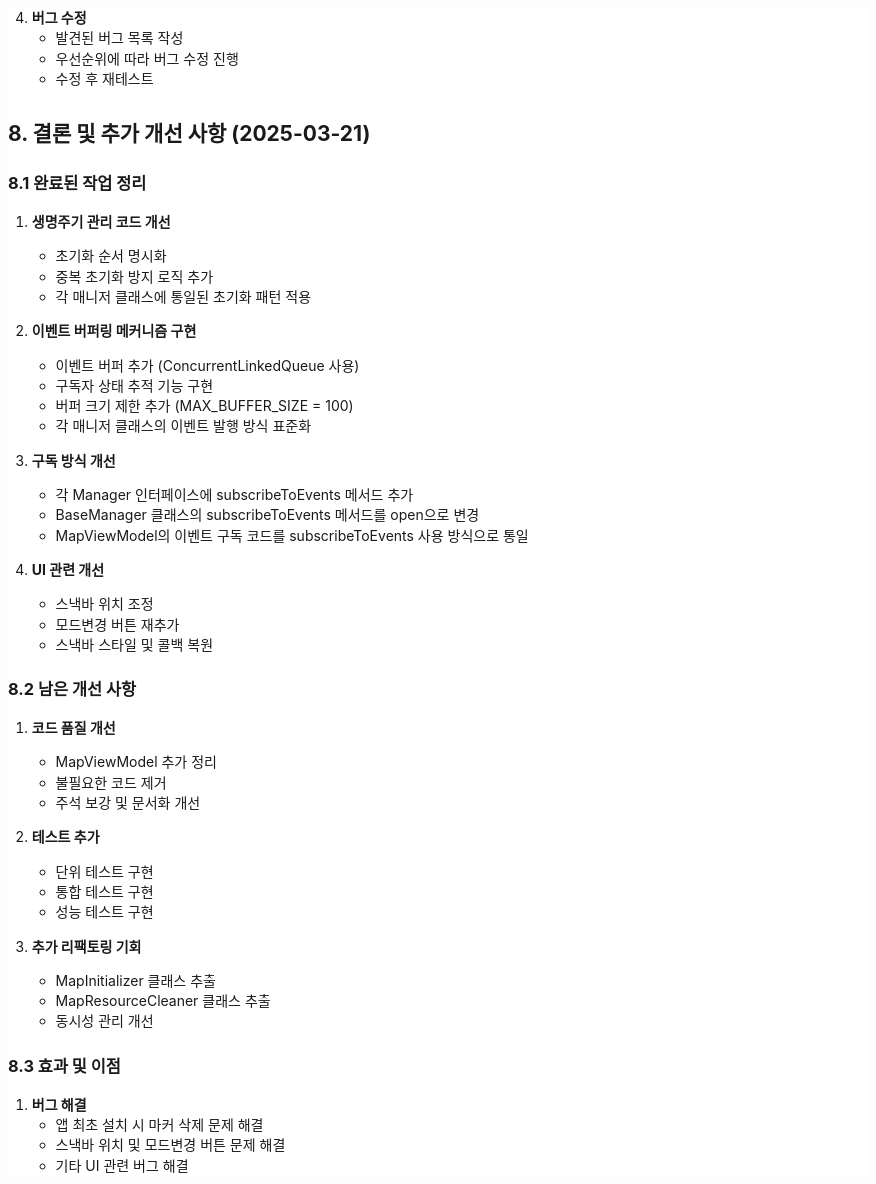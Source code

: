 4. **버그 수정**
   - 발견된 버그 목록 작성
   - 우선순위에 따라 버그 수정 진행
   - 수정 후 재테스트

## 8. 결론 및 추가 개선 사항 (2025-03-21)

### 8.1 완료된 작업 정리

1. **생명주기 관리 코드 개선**
   - 초기화 순서 명시화
   - 중복 초기화 방지 로직 추가
   - 각 매니저 클래스에 통일된 초기화 패턴 적용

2. **이벤트 버퍼링 메커니즘 구현**
   - 이벤트 버퍼 추가 (ConcurrentLinkedQueue 사용)
   - 구독자 상태 추적 기능 구현
   - 버퍼 크기 제한 추가 (MAX_BUFFER_SIZE = 100)
   - 각 매니저 클래스의 이벤트 발행 방식 표준화

3. **구독 방식 개선**
   - 각 Manager 인터페이스에 subscribeToEvents 메서드 추가
   - BaseManager 클래스의 subscribeToEvents 메서드를 open으로 변경
   - MapViewModel의 이벤트 구독 코드를 subscribeToEvents 사용 방식으로 통일

4. **UI 관련 개선**
   - 스낵바 위치 조정
   - 모드변경 버튼 재추가
   - 스낵바 스타일 및 콜백 복원

### 8.2 남은 개선 사항

1. **코드 품질 개선**
   - MapViewModel 추가 정리
   - 불필요한 코드 제거
   - 주석 보강 및 문서화 개선

2. **테스트 추가**
   - 단위 테스트 구현
   - 통합 테스트 구현
   - 성능 테스트 구현

3. **추가 리팩토링 기회**
   - MapInitializer 클래스 추출
   - MapResourceCleaner 클래스 추출
   - 동시성 관리 개선

### 8.3 효과 및 이점

1. **버그 해결**
   - 앱 최초 설치 시 마커 삭제 문제 해결
   - 스낵바 위치 및 모드변경 버튼 문제 해결
   - 기타 UI 관련 버그 해결
